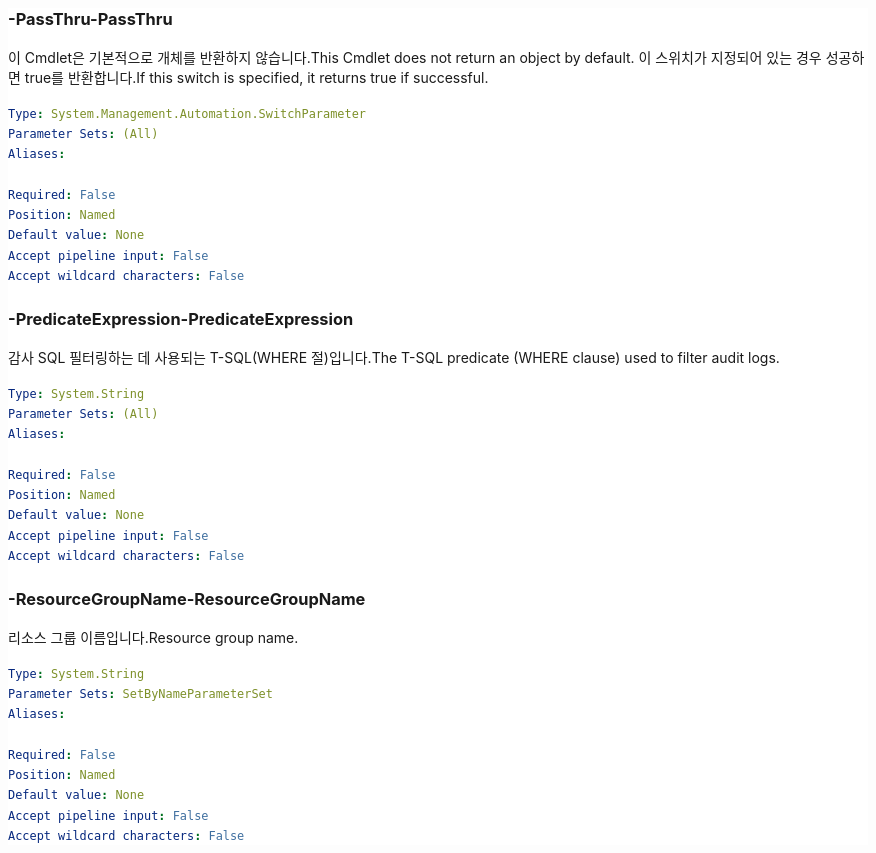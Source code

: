 ### <span data-ttu-id="e5610-140">-PassThru</span><span class="sxs-lookup"><span data-stu-id="e5610-140">-PassThru</span></span>
<span data-ttu-id="e5610-141">이 Cmdlet은 기본적으로 개체를 반환하지 않습니다.</span><span class="sxs-lookup"><span data-stu-id="e5610-141">This Cmdlet does not return an object by default.</span></span>
<span data-ttu-id="e5610-142">이 스위치가 지정되어 있는 경우 성공하면 true를 반환합니다.</span><span class="sxs-lookup"><span data-stu-id="e5610-142">If this switch is specified, it returns true if successful.</span></span>

```yaml
Type: System.Management.Automation.SwitchParameter
Parameter Sets: (All)
Aliases:

Required: False
Position: Named
Default value: None
Accept pipeline input: False
Accept wildcard characters: False
```

### <span data-ttu-id="e5610-143">-PredicateExpression</span><span class="sxs-lookup"><span data-stu-id="e5610-143">-PredicateExpression</span></span>
<span data-ttu-id="e5610-144">감사 SQL 필터링하는 데 사용되는 T-SQL(WHERE 절)입니다.</span><span class="sxs-lookup"><span data-stu-id="e5610-144">The T-SQL predicate (WHERE clause) used to filter audit logs.</span></span>

```yaml
Type: System.String
Parameter Sets: (All)
Aliases:

Required: False
Position: Named
Default value: None
Accept pipeline input: False
Accept wildcard characters: False
```

### <span data-ttu-id="e5610-145">-ResourceGroupName</span><span class="sxs-lookup"><span data-stu-id="e5610-145">-ResourceGroupName</span></span>
<span data-ttu-id="e5610-146">리소스 그룹 이름입니다.</span><span class="sxs-lookup"><span data-stu-id="e5610-146">Resource group name.</span></span>

```yaml
Type: System.String
Parameter Sets: SetByNameParameterSet
Aliases:

Required: False
Position: Named
Default value: None
Accept pipeline input: False
Accept wildcard characters: False
```
